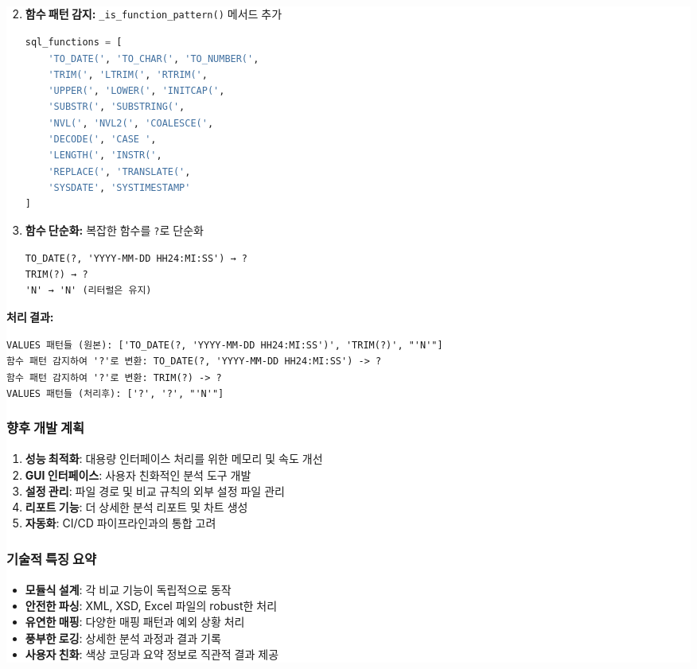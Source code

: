 2. **함수 패턴 감지:** `_is_function_pattern()` 메서드 추가
   ```python
   sql_functions = [
       'TO_DATE(', 'TO_CHAR(', 'TO_NUMBER(',
       'TRIM(', 'LTRIM(', 'RTRIM(',
       'UPPER(', 'LOWER(', 'INITCAP(',
       'SUBSTR(', 'SUBSTRING(',
       'NVL(', 'NVL2(', 'COALESCE(',
       'DECODE(', 'CASE ',
       'LENGTH(', 'INSTR(',
       'REPLACE(', 'TRANSLATE(',
       'SYSDATE', 'SYSTIMESTAMP'
   ]
   ```

3. **함수 단순화:** 복잡한 함수를 `?`로 단순화
   ```
   TO_DATE(?, 'YYYY-MM-DD HH24:MI:SS') → ?
   TRIM(?) → ?
   'N' → 'N' (리터럴은 유지)
   ```

**처리 결과:**
```
VALUES 패턴들 (원본): ['TO_DATE(?, 'YYYY-MM-DD HH24:MI:SS')', 'TRIM(?)', "'N'"]
함수 패턴 감지하여 '?'로 변환: TO_DATE(?, 'YYYY-MM-DD HH24:MI:SS') -> ?
함수 패턴 감지하여 '?'로 변환: TRIM(?) -> ?
VALUES 패턴들 (처리후): ['?', '?', "'N'"]
```

### 향후 개발 계획

1. **성능 최적화**: 대용량 인터페이스 처리를 위한 메모리 및 속도 개선
2. **GUI 인터페이스**: 사용자 친화적인 분석 도구 개발
3. **설정 관리**: 파일 경로 및 비교 규칙의 외부 설정 파일 관리
4. **리포트 기능**: 더 상세한 분석 리포트 및 차트 생성
5. **자동화**: CI/CD 파이프라인과의 통합 고려

### 기술적 특징 요약

- **모듈식 설계**: 각 비교 기능이 독립적으로 동작
- **안전한 파싱**: XML, XSD, Excel 파일의 robust한 처리
- **유연한 매핑**: 다양한 매핑 패턴과 예외 상황 처리
- **풍부한 로깅**: 상세한 분석 과정과 결과 기록
- **사용자 친화**: 색상 코딩과 요약 정보로 직관적 결과 제공
